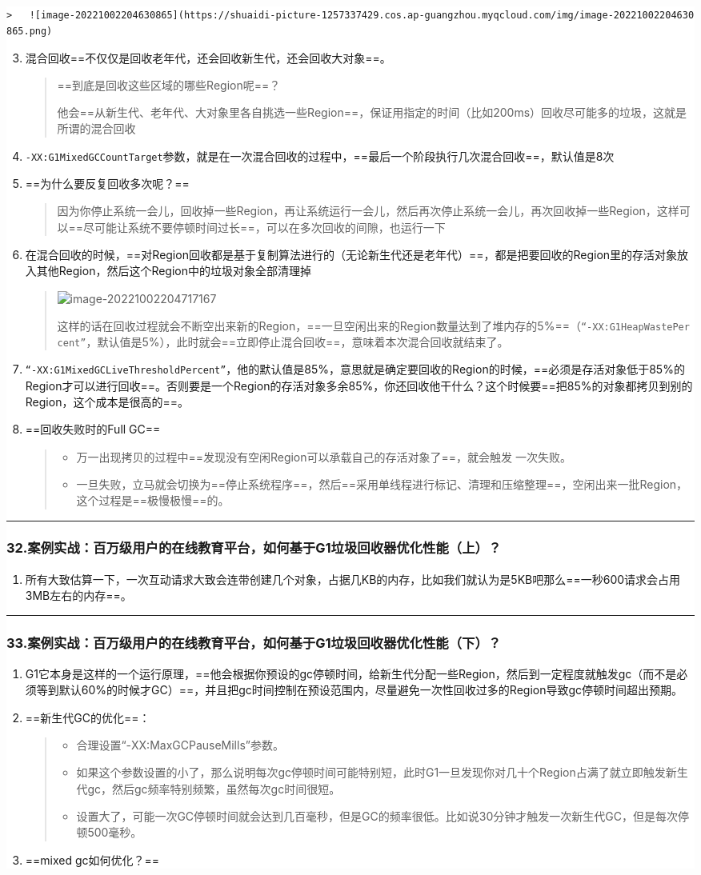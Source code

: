	> 	![image-20221002204630865](https://shuaidi-picture-1257337429.cos.ap-guangzhou.myqcloud.com/img/image-20221002204630865.png)

3. 混合回收==不仅仅是回收老年代，还会回收新生代，还会回收大对象==。

	> ==到底是回收这些区域的哪些Region呢==？
	>
	> 他会==从新生代、老年代、大对象里各自挑选一些Region==，保证用指定的时间（比如200ms）回收尽可能多的垃圾，这就是所谓的混合回收

4. `-XX:G1MixedGCCountTarget`参数，就是在一次混合回收的过程中，==最后一个阶段执行几次混合回收==，默认值是8次

5. ==为什么要反复回收多次呢？==

	> 因为你停止系统一会儿，回收掉一些Region，再让系统运行一会儿，然后再次停止系统一会儿，再次回收掉一些Region，这样可以==尽可能让系统不要停顿时间过长==，可以在多次回收的间隙，也运行一下

6. 在混合回收的时候，==对Region回收都是基于复制算法进行的（无论新生代还是老年代）==，都是把要回收的Region里的存活对象放入其他Region，然后这个Region中的垃圾对象全部清理掉

	> ![image-20221002204717167](https://shuaidi-picture-1257337429.cos.ap-guangzhou.myqcloud.com/img/image-20221002204717167.png)
	>
	> 这样的话在回收过程就会不断空出来新的Region，==一旦空闲出来的Region数量达到了堆内存的5%==（`“-XX:G1HeapWastePercent”`，默认值是5%），此时就会==立即停止混合回收==，意味着本次混合回收就结束了。

7. `“-XX:G1MixedGCLiveThresholdPercent”`，他的默认值是85%，意思就是确定要回收的Region的时候，==必须是存活对象低于85%的Region才可以进行回收==。否则要是一个Region的存活对象多余85%，你还回收他干什么？这个时候要==把85%的对象都拷贝到别的Region，这个成本是很高的==。

8. ==回收失败时的Full GC==

	> - 万一出现拷贝的过程中==发现没有空闲Region可以承载自己的存活对象了==，就会触发 一次失败。
	>
	> - 一旦失败，立马就会切换为==停止系统程序==，然后==采用单线程进行标记、清理和压缩整理==，空闲出来一批Region，这个过程是==极慢极慢==的。

---



### 32.案例实战：百万级用户的在线教育平台，如何基于G1垃圾回收器优化性能（上）？

1. 所有大致估算一下，一次互动请求大致会连带创建几个对象，占据几KB的内存，比如我们就认为是5KB吧那么==一秒600请求会占用3MB左右的内存==。

---



### 33.案例实战：百万级用户的在线教育平台，如何基于G1垃圾回收器优化性能（下）？

1. G1它本身是这样的一个运行原理，==他会根据你预设的gc停顿时间，给新生代分配一些Region，然后到一定程度就触发gc（而不是必须等到默认60%的时候才GC）==，并且把gc时间控制在预设范围内，尽量避免一次性回收过多的Region导致gc停顿时间超出预期。

2. ==新生代GC的优化==：

	> - 合理设置“-XX:MaxGCPauseMills”参数。
	>
	> - 如果这个参数设置的小了，那么说明每次gc停顿时间可能特别短，此时G1一旦发现你对几十个Region占满了就立即触发新生代gc，然后gc频率特别频繁，虽然每次gc时间很短。
	>
	> - 设置大了，可能一次GC停顿时间就会达到几百毫秒，但是GC的频率很低。比如说30分钟才触发一次新生代GC，但是每次停顿500毫秒。

3. ==mixed gc如何优化？==
